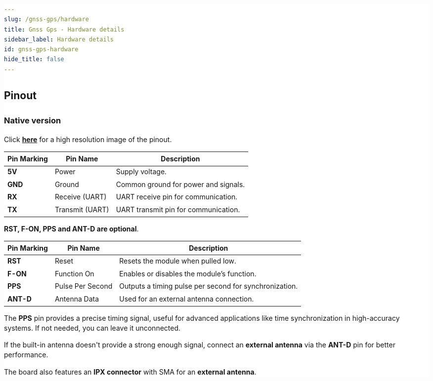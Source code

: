 ```yaml
---
slug: /gnss-gps/hardware
title: Gnss Gps - Hardware details
sidebar_label: Hardware details
id: gnss-gps-hardware
hide_title: false
---
```


## Pinout

### Native version

<CenteredImage src="/img/gnss-gps/gnss-gps-native-pinout.png" alt="GNSS GPS native pinout image" />

Click [**here**](/img/gnss-gps/gnss-gps-native-pinout.png) for a high resolution image of the pinout.


| Pin Marking | Pin Name        | Description                          |
| ----------- | --------------- | ------------------------------------ |
| **5V**      | Power           | Supply voltage.                      |
| **GND**     | Ground          | Common ground for power and signals. |
| **RX**      | Receive (UART)  | UART receive pin for communication.  |
| **TX**      | Transmit (UART) | UART transmit pin for communication. |

<WarningBox>**RST, F-ON, PPS and ANT-D are optional**.</WarningBox>

| Pin Marking | Pin Name         | Description                                            |
| ----------- | ---------------- | ------------------------------------------------------ |
| **RST**     | Reset            | Resets the module when pulled low.                     |
| **F-ON**    | Function On      | Enables or disables the module’s function.             |
| **PPS**     | Pulse Per Second | Outputs a timing pulse per second for synchronization. |
| **ANT-D**   | Antenna Data     | Used for an external antenna connection.               |

<InfoBox>The **PPS** pin provides a precise timing signal, useful for advanced applications like time synchronization in high-accuracy systems. If not needed, you can leave it unconnected.</InfoBox>

<InfoBox>If the built-in antenna doesn't provide a strong enough signal, connect an **external antenna** via the **ANT-D** pin for better performance.</InfoBox>

The board also features an **IPX connector** with SMA for an **external antenna**.

<CenteredImage src="/img/gnss-gps/antenna.png" alt="antenna on board" caption="IPX Antenna connector on board" width="600px" />

<CenteredImage src="/img/gnss-gps/antennaC.png" alt="antenna on board" caption="IPX Antenna connector on easyC board" width="600px" />
